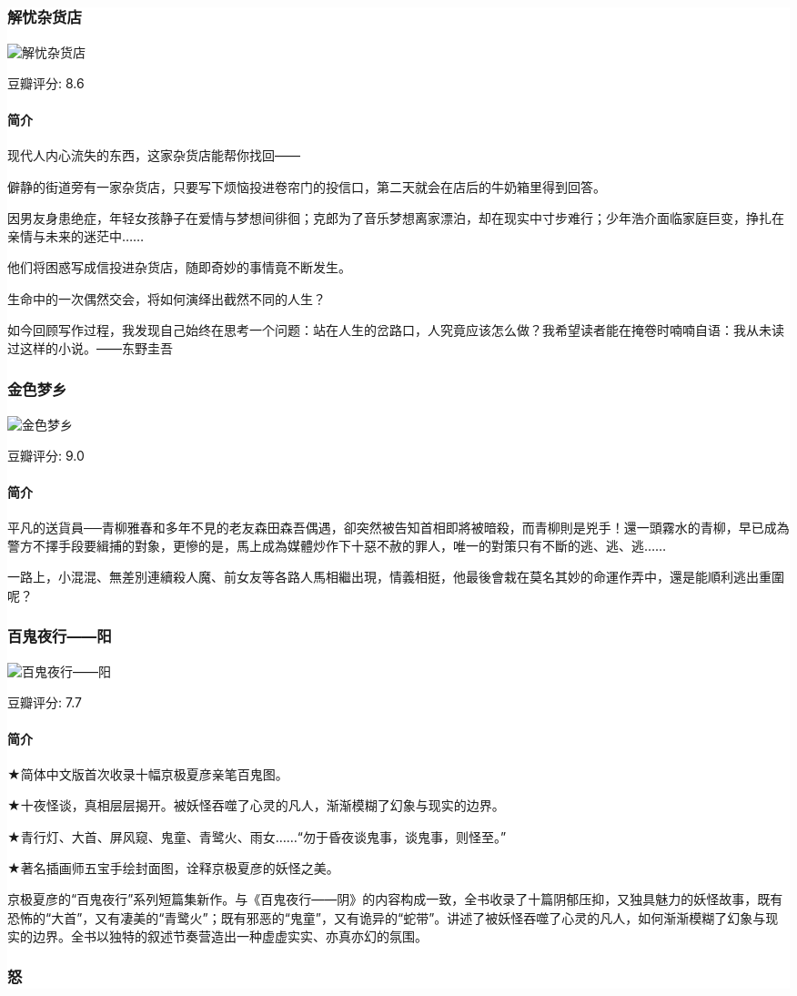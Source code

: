 

### 解忧杂货店

![解忧杂货店](https://img3.doubanio.com/view/subject/l/public/s27264181.jpg)

豆瓣评分: 8.6

#### 简介

现代人内心流失的东西，这家杂货店能帮你找回——

僻静的街道旁有一家杂货店，只要写下烦恼投进卷帘门的投信口，第二天就会在店后的牛奶箱里得到回答。

因男友身患绝症，年轻女孩静子在爱情与梦想间徘徊；克郎为了音乐梦想离家漂泊，却在现实中寸步难行；少年浩介面临家庭巨变，挣扎在亲情与未来的迷茫中……

他们将困惑写成信投进杂货店，随即奇妙的事情竟不断发生。

生命中的一次偶然交会，将如何演绎出截然不同的人生？

如今回顾写作过程，我发现自己始终在思考一个问题：站在人生的岔路口，人究竟应该怎么做？我希望读者能在掩卷时喃喃自语：我从未读过这样的小说。——东野圭吾



### 金色梦乡

![金色梦乡](https://img3.doubanio.com/view/subject/l/public/s4444885.jpg)

豆瓣评分: 9.0

#### 简介

平凡的送貨員──青柳雅春和多年不見的老友森田森吾偶遇，卻突然被告知首相即將被暗殺，而青柳則是兇手！還一頭霧水的青柳，早已成為警方不擇手段要緝捕的對象，更慘的是，馬上成為媒體炒作下十惡不赦的罪人，唯一的對策只有不斷的逃、逃、逃……

一路上，小混混、無差別連續殺人魔、前女友等各路人馬相繼出現，情義相挺，他最後會栽在莫名其妙的命運作弄中，還是能順利逃出重圍呢？



### 百鬼夜行——阳

![百鬼夜行——阳](https://img1.doubanio.com/view/subject/l/public/s29372139.jpg)

豆瓣评分: 7.7

#### 简介

★简体中文版首次收录十幅京极夏彦亲笔百鬼图。

★十夜怪谈，真相层层揭开。被妖怪吞噬了心灵的凡人，渐渐模糊了幻象与现实的边界。

★青行灯、大首、屏风窥、鬼童、青鹭火、雨女……“勿于昏夜谈鬼事，谈鬼事，则怪至。”

★著名插画师五宝手绘封面图，诠释京极夏彦的妖怪之美。

京极夏彦的“百鬼夜行”系列短篇集新作。与《百鬼夜行——阴》的内容构成一致，全书收录了十篇阴郁压抑，又独具魅力的妖怪故事，既有恐怖的“大首”，又有凄美的“青鹭火”；既有邪恶的“鬼童”，又有诡异的“蛇带”。讲述了被妖怪吞噬了心灵的凡人，如何渐渐模糊了幻象与现实的边界。全书以独特的叙述节奏营造出一种虚虚实实、亦真亦幻的氛围。



### 怒
